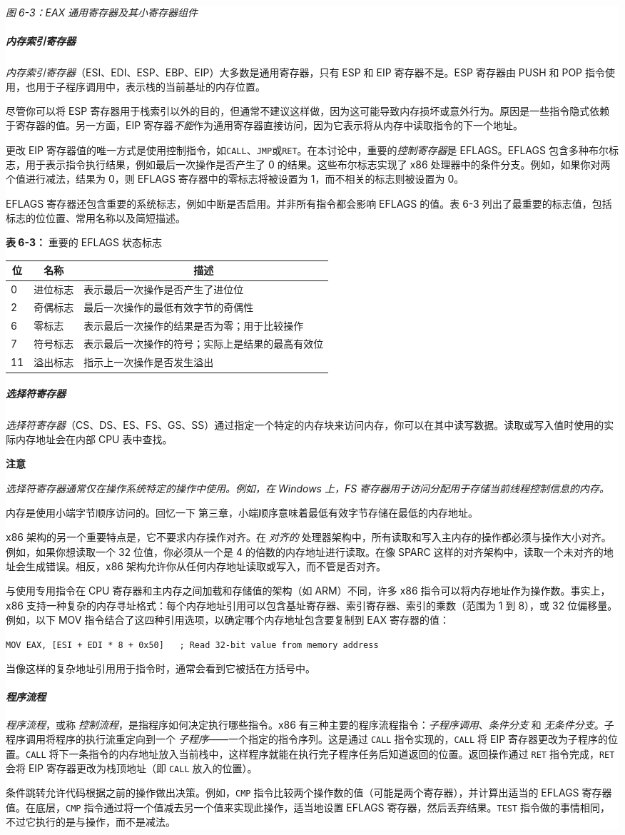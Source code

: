 *图 6-3：EAX 通用寄存器及其小寄存器组件*

##### **内存索引寄存器**

*内存索引寄存器*（ESI、EDI、ESP、EBP、EIP）大多数是通用寄存器，只有 ESP 和 EIP 寄存器不是。ESP 寄存器由 PUSH 和 POP 指令使用，也用于子程序调用中，表示栈的当前基址的内存位置。

尽管你可以将 ESP 寄存器用于栈索引以外的目的，但通常不建议这样做，因为这可能导致内存损坏或意外行为。原因是一些指令隐式依赖于寄存器的值。另一方面，EIP 寄存器*不能*作为通用寄存器直接访问，因为它表示将从内存中读取指令的下一个地址。

更改 EIP 寄存器值的唯一方式是使用控制指令，如`CALL`、`JMP`或`RET`。在本讨论中，重要的*控制寄存器*是 EFLAGS。EFLAGS 包含多种布尔标志，用于表示指令执行结果，例如最后一次操作是否产生了 0 的结果。这些布尔标志实现了 x86 处理器中的条件分支。例如，如果你对两个值进行减法，结果为 0，则 EFLAGS 寄存器中的零标志将被设置为 1，而不相关的标志则被设置为 0。

EFLAGS 寄存器还包含重要的系统标志，例如中断是否启用。并非所有指令都会影响 EFLAGS 的值。表 6-3 列出了最重要的标志值，包括标志的位位置、常用名称以及简短描述。

**表 6-3：** 重要的 EFLAGS 状态标志

| **位** | **名称** | **描述** |
| --- | --- | --- |
| 0 | 进位标志 | 表示最后一次操作是否产生了进位位 |
| 2 | 奇偶标志 | 最后一次操作的最低有效字节的奇偶性 |
| 6 | 零标志 | 表示最后一次操作的结果是否为零；用于比较操作 |
| 7 | 符号标志 | 表示最后一次操作的符号；实际上是结果的最高有效位 |
| 11 | 溢出标志 | 指示上一次操作是否发生溢出 |

##### **选择符寄存器**

*选择符寄存器*（CS、DS、ES、FS、GS、SS）通过指定一个特定的内存块来访问内存，你可以在其中读写数据。读取或写入值时使用的实际内存地址会在内部 CPU 表中查找。

**注意**

*选择符寄存器通常仅在操作系统特定的操作中使用。例如，在 Windows 上，FS 寄存器用于访问分配用于存储当前线程控制信息的内存。*

内存是使用小端字节顺序访问的。回忆一下 第三章，小端顺序意味着最低有效字节存储在最低的内存地址。

x86 架构的另一个重要特点是，它不要求内存操作对齐。在 *对齐的* 处理器架构中，所有读取和写入主内存的操作都必须与操作大小对齐。例如，如果你想读取一个 32 位值，你必须从一个是 4 的倍数的内存地址进行读取。在像 SPARC 这样的对齐架构中，读取一个未对齐的地址会生成错误。相反，x86 架构允许你从任何内存地址读取或写入，而不管是否对齐。

与使用专用指令在 CPU 寄存器和主内存之间加载和存储值的架构（如 ARM）不同，许多 x86 指令可以将内存地址作为操作数。事实上，x86 支持一种复杂的内存寻址格式：每个内存地址引用可以包含基址寄存器、索引寄存器、索引的乘数（范围为 1 到 8），或 32 位偏移量。例如，以下 MOV 指令结合了这四种引用选项，以确定哪个内存地址包含要复制到 EAX 寄存器的值：

```
MOV EAX, [ESI + EDI * 8 + 0x50]   ; Read 32-bit value from memory address
```

当像这样的复杂地址引用用于指令时，通常会看到它被括在方括号中。

#### ***程序流程***

*程序流程*，或称 *控制流程*，是指程序如何决定执行哪些指令。x86 有三种主要的程序流程指令：*子程序调用*、*条件分支* 和 *无条件分支*。子程序调用将程序的执行流重定向到一个 *子程序*——一个指定的指令序列。这是通过 `CALL` 指令实现的，`CALL` 将 EIP 寄存器更改为子程序的位置。`CALL` 将下一条指令的内存地址放入当前栈中，这样程序就能在执行完子程序任务后知道返回的位置。返回操作通过 `RET` 指令完成，`RET` 会将 EIP 寄存器更改为栈顶地址（即 `CALL` 放入的位置）。

条件跳转允许代码根据之前的操作做出决策。例如，`CMP` 指令比较两个操作数的值（可能是两个寄存器），并计算出适当的 EFLAGS 寄存器值。在底层，`CMP` 指令通过将一个值减去另一个值来实现此操作，适当地设置 EFLAGS 寄存器，然后丢弃结果。`TEST` 指令做的事情相同，不过它执行的是与操作，而不是减法。
